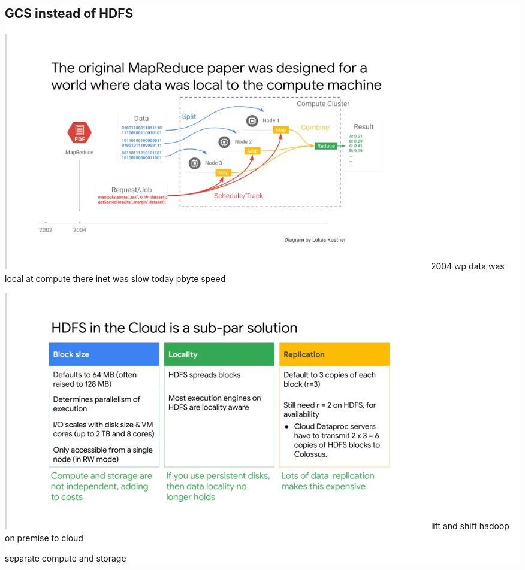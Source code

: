 ## GCS instead of HDFS

![](2020-11-10-13-34-12.png)
2004 wp data was local at compute 
there inet was slow
today pbyte speed

![](2020-11-10-13-34-41.png)
lift and shift hadoop on premise to cloud

separate compute and storage
